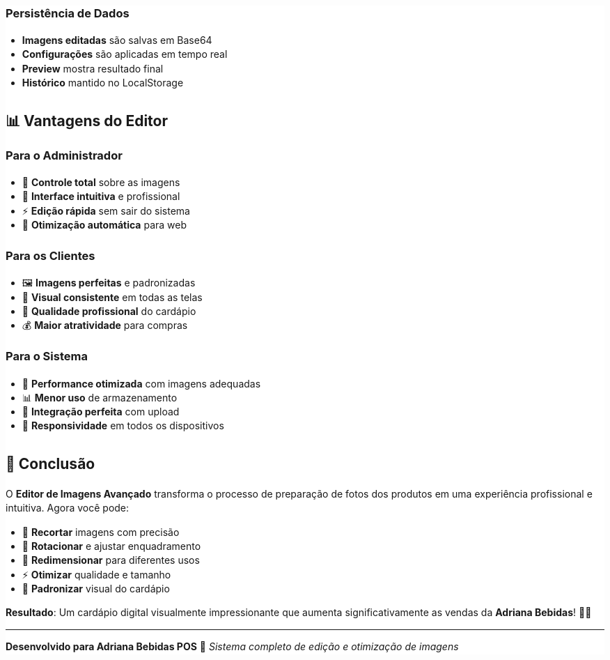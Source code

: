 ### **Persistência de Dados**
- **Imagens editadas** são salvas em Base64
- **Configurações** são aplicadas em tempo real
- **Preview** mostra resultado final
- **Histórico** mantido no LocalStorage

## 📊 **Vantagens do Editor**

### **Para o Administrador**
- 🎯 **Controle total** sobre as imagens
- 📱 **Interface intuitiva** e profissional
- ⚡ **Edição rápida** sem sair do sistema
- 💾 **Otimização automática** para web

### **Para os Clientes**
- 🖼️ **Imagens perfeitas** e padronizadas
- 📱 **Visual consistente** em todas as telas
- 🎨 **Qualidade profissional** do cardápio
- 💰 **Maior atratividade** para compras

### **Para o Sistema**
- 🚀 **Performance otimizada** com imagens adequadas
- 📊 **Menor uso** de armazenamento
- 🔄 **Integração perfeita** com upload
- 📱 **Responsividade** em todos os dispositivos

## 🎉 **Conclusão**

O **Editor de Imagens Avançado** transforma o processo de preparação de fotos dos produtos em uma experiência profissional e intuitiva. Agora você pode:

- 🎯 **Recortar** imagens com precisão
- 🔄 **Rotacionar** e ajustar enquadramento
- 📏 **Redimensionar** para diferentes usos
- ⚡ **Otimizar** qualidade e tamanho
- 🎨 **Padronizar** visual do cardápio

**Resultado**: Um cardápio digital visualmente impressionante que aumenta significativamente as vendas da **Adriana Bebidas**! 🍺✨

---

**Desenvolvido para Adriana Bebidas POS** 🎨
*Sistema completo de edição e otimização de imagens*
